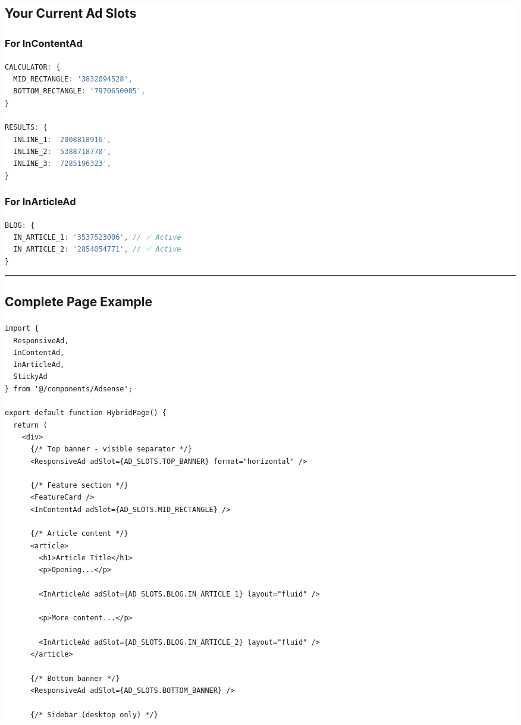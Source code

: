 
## Your Current Ad Slots

### For InContentAd
```typescript
CALCULATOR: {
  MID_RECTANGLE: '3832094528',
  BOTTOM_RECTANGLE: '7970650085',
}

RESULTS: {
  INLINE_1: '2008818916',
  INLINE_2: '5388718770',
  INLINE_3: '7285196323',
}
```

### For InArticleAd
```typescript
BLOG: {
  IN_ARTICLE_1: '3537523006', // ✅ Active
  IN_ARTICLE_2: '2854054771', // ✅ Active
}
```

---

## Complete Page Example

```tsx
import {
  ResponsiveAd,
  InContentAd,
  InArticleAd,
  StickyAd
} from '@/components/Adsense';

export default function HybridPage() {
  return (
    <div>
      {/* Top banner - visible separator */}
      <ResponsiveAd adSlot={AD_SLOTS.TOP_BANNER} format="horizontal" />

      {/* Feature section */}
      <FeatureCard />
      <InContentAd adSlot={AD_SLOTS.MID_RECTANGLE} />

      {/* Article content */}
      <article>
        <h1>Article Title</h1>
        <p>Opening...</p>

        <InArticleAd adSlot={AD_SLOTS.BLOG.IN_ARTICLE_1} layout="fluid" />

        <p>More content...</p>

        <InArticleAd adSlot={AD_SLOTS.BLOG.IN_ARTICLE_2} layout="fluid" />
      </article>

      {/* Bottom banner */}
      <ResponsiveAd adSlot={AD_SLOTS.BOTTOM_BANNER} />

      {/* Sidebar (desktop only) */}
```